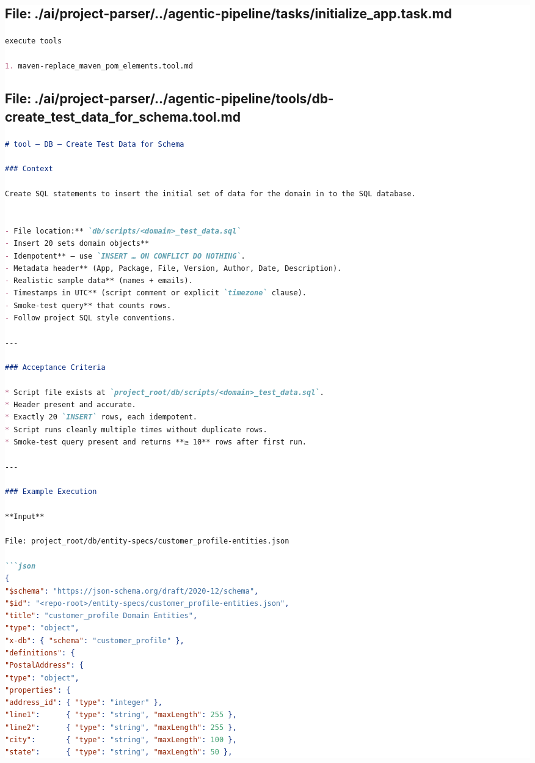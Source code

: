## File: ./ai/project-parser/../agentic-pipeline/tasks/initialize_app.task.md

```markdown
execute tools

1. maven-replace_maven_pom_elements.tool.md
```

## File: ./ai/project-parser/../agentic-pipeline/tools/db-create_test_data_for_schema.tool.md

```markdown
# tool – DB – Create Test Data for Schema

### Context

Create SQL statements to insert the initial set of data for the domain in to the SQL database.


- File location:** `db/scripts/<domain>_test_data.sql`
- Insert 20 sets domain objects** 
- Idempotent** – use `INSERT … ON CONFLICT DO NOTHING`.
- Metadata header** (App, Package, File, Version, Author, Date, Description).
- Realistic sample data** (names + emails).
- Timestamps in UTC** (script comment or explicit `timezone` clause).
- Smoke-test query** that counts rows.
- Follow project SQL style conventions.

---

### Acceptance Criteria

* Script file exists at `project_root/db/scripts/<domain>_test_data.sql`.
* Header present and accurate.
* Exactly 20 `INSERT` rows, each idempotent.
* Script runs cleanly multiple times without duplicate rows.
* Smoke-test query present and returns **≥ 10** rows after first run.

---

### Example Execution

**Input**

File: project_root/db/entity-specs/customer_profile-entities.json

```json
{
"$schema": "https://json-schema.org/draft/2020-12/schema",
"$id": "<repo-root>/entity-specs/customer_profile-entities.json",
"title": "customer_profile Domain Entities",
"type": "object",
"x-db": { "schema": "customer_profile" },
"definitions": {
"PostalAddress": {
"type": "object",
"properties": {
"address_id": { "type": "integer" },
"line1":      { "type": "string", "maxLength": 255 },
"line2":      { "type": "string", "maxLength": 255 },
"city":       { "type": "string", "maxLength": 100 },
"state":      { "type": "string", "maxLength": 50 },
```